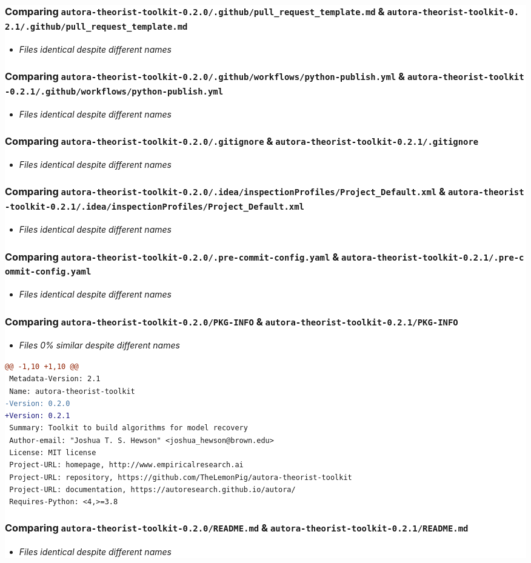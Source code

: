 ### Comparing `autora-theorist-toolkit-0.2.0/.github/pull_request_template.md` & `autora-theorist-toolkit-0.2.1/.github/pull_request_template.md`

 * *Files identical despite different names*

### Comparing `autora-theorist-toolkit-0.2.0/.github/workflows/python-publish.yml` & `autora-theorist-toolkit-0.2.1/.github/workflows/python-publish.yml`

 * *Files identical despite different names*

### Comparing `autora-theorist-toolkit-0.2.0/.gitignore` & `autora-theorist-toolkit-0.2.1/.gitignore`

 * *Files identical despite different names*

### Comparing `autora-theorist-toolkit-0.2.0/.idea/inspectionProfiles/Project_Default.xml` & `autora-theorist-toolkit-0.2.1/.idea/inspectionProfiles/Project_Default.xml`

 * *Files identical despite different names*

### Comparing `autora-theorist-toolkit-0.2.0/.pre-commit-config.yaml` & `autora-theorist-toolkit-0.2.1/.pre-commit-config.yaml`

 * *Files identical despite different names*

### Comparing `autora-theorist-toolkit-0.2.0/PKG-INFO` & `autora-theorist-toolkit-0.2.1/PKG-INFO`

 * *Files 0% similar despite different names*

```diff
@@ -1,10 +1,10 @@
 Metadata-Version: 2.1
 Name: autora-theorist-toolkit
-Version: 0.2.0
+Version: 0.2.1
 Summary: Toolkit to build algorithms for model recovery
 Author-email: "Joshua T. S. Hewson" <joshua_hewson@brown.edu>
 License: MIT license
 Project-URL: homepage, http://www.empiricalresearch.ai
 Project-URL: repository, https://github.com/TheLemonPig/autora-theorist-toolkit
 Project-URL: documentation, https://autoresearch.github.io/autora/
 Requires-Python: <4,>=3.8
```

### Comparing `autora-theorist-toolkit-0.2.0/README.md` & `autora-theorist-toolkit-0.2.1/README.md`

 * *Files identical despite different names*
